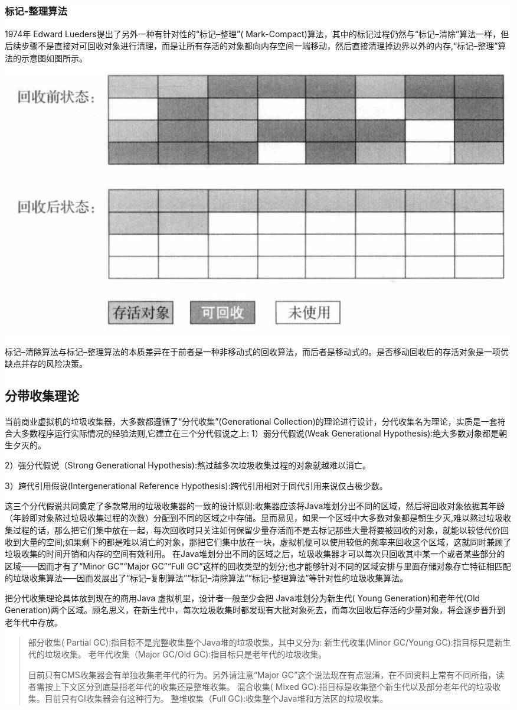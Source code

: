 ### 标记-整理算法

1974年 Edward Lueders提出了另外一种有针对性的“标记–整理”( Mark-Compact)算法，其中的标记过程仍然与“标记–清除”算法一样，但后续步骤不是直接对可回收对象进行清理，而是让所有存活的对象都向内存空间一端移动，然后直接清理掉边界以外的内存,“标记–整理”算法的示意图如图所示。

![](./assets/2022-06-27-10-22-31-image.png)

标记–清除算法与标记–整理算法的本质差异在于前者是一种非移动式的回收算法，而后者是移动式的。是否移动回收后的存活对象是一项优缺点并存的风险决策。

## 分带收集理论

当前商业虚拟机的垃圾收集器，大多数都遵循了“分代收集”(Generational Collection)的理论进行设计，分代收集名为理论，实质是一套符合大多数程序运行实际情况的经验法则,它建立在三个分代假说之上:
1）弱分代假说(Weak Generational Hypothesis):绝大多数对象都是朝生夕灭的。

2）强分代假说（Strong Generational Hypothesis):熬过越多次垃圾收集过程的对象就越难以消亡。

3）跨代引用假说(Intergenerational Reference Hypothesis):跨代引用相对于同代引用来说仅占极少数。

这三个分代假说共同奠定了多款常用的垃圾收集器的一致的设计原则:收集器应该将Java堆划分出不同的区域，然后将回收对象依据其年龄（年龄即对象熬过垃圾收集过程的次数）分配到不同的区域之中存储。显而易见，如果一个区域中大多数对象都是朝生夕灭,难以熬过垃圾收集过程的话，那么把它们集中放在一起，每次回收时只关注如何保留少量存活而不是去标记那些大量将要被回收的对象，就能以较低代价回收到大量的空间;如果剩下的都是难以消亡的对象，那把它们集中放在一块，虚拟机便可以使用较低的频率来回收这个区域，这就同时兼顾了垃圾收集的时间开销和内存的空间有效利用。
在Java堆划分出不同的区域之后，垃圾收集器才可以每次只回收其中某一个或者某些部分的区域——因而才有了“Minor GC"“Major GC”“Full GC”这样的回收类型的划分;也才能够针对不同的区域安排与里面存储对象存亡特征相匹配的垃圾收集算法—─因而发展出了“标记–复制算法”“标记–清除算法”“标记-整理算法”等针对性的垃圾收集算法。

把分代收集理论具体放到现在的商用Java 虚拟机里，设计者一般至少会把 Java堆划分为新生代( Young Generation)和老年代(Old Generation)两个区域。顾名思义，在新生代中，每次垃圾收集时都发现有大批对象死去，而每次回收后存活的少量对象，将会逐步晋升到老年代中存放。

> 部分收集( Partial GC):指目标不是完整收集整个Java堆的垃圾收集，其中又分为:
> 新生代收集(Minor GC/Young GC):指目标只是新生代的垃圾收集。
> 老年代收集（Major GC/Old GC):指目标只是老年代的垃圾收集。
> 
> 目前只有CMS收集器会有单独收集老年代的行为。另外请注意“Major GC”这个说法现在有点混淆，在不同资料上常有不同所指，读者需按上下文区分到底是指老年代的收集还是整堆收集。
> 混合收集( Mixed GC):指目标是收集整个新生代以及部分老年代的垃圾收集。目前只有Gl收集器会有这种行为。
> 整堆收集（Full GC):收集整个Java堆和方法区的垃圾收集。

